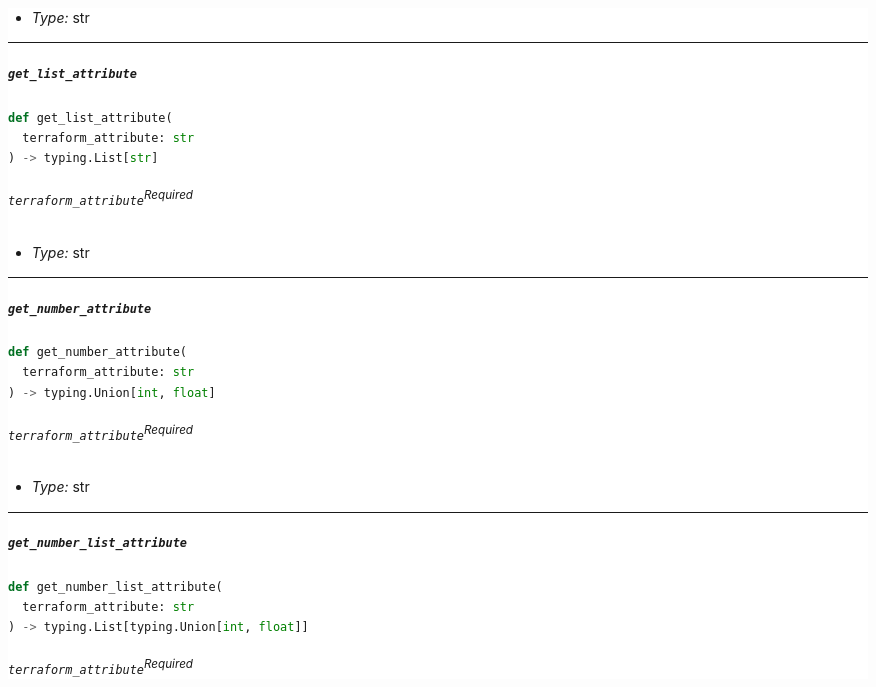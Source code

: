 - *Type:* str

---

##### `get_list_attribute` <a name="get_list_attribute" id="@cdktf/provider-tfe.stack.StackVcsRepoOutputReference.getListAttribute"></a>

```python
def get_list_attribute(
  terraform_attribute: str
) -> typing.List[str]
```

###### `terraform_attribute`<sup>Required</sup> <a name="terraform_attribute" id="@cdktf/provider-tfe.stack.StackVcsRepoOutputReference.getListAttribute.parameter.terraformAttribute"></a>

- *Type:* str

---

##### `get_number_attribute` <a name="get_number_attribute" id="@cdktf/provider-tfe.stack.StackVcsRepoOutputReference.getNumberAttribute"></a>

```python
def get_number_attribute(
  terraform_attribute: str
) -> typing.Union[int, float]
```

###### `terraform_attribute`<sup>Required</sup> <a name="terraform_attribute" id="@cdktf/provider-tfe.stack.StackVcsRepoOutputReference.getNumberAttribute.parameter.terraformAttribute"></a>

- *Type:* str

---

##### `get_number_list_attribute` <a name="get_number_list_attribute" id="@cdktf/provider-tfe.stack.StackVcsRepoOutputReference.getNumberListAttribute"></a>

```python
def get_number_list_attribute(
  terraform_attribute: str
) -> typing.List[typing.Union[int, float]]
```

###### `terraform_attribute`<sup>Required</sup> <a name="terraform_attribute" id="@cdktf/provider-tfe.stack.StackVcsRepoOutputReference.getNumberListAttribute.parameter.terraformAttribute"></a>
